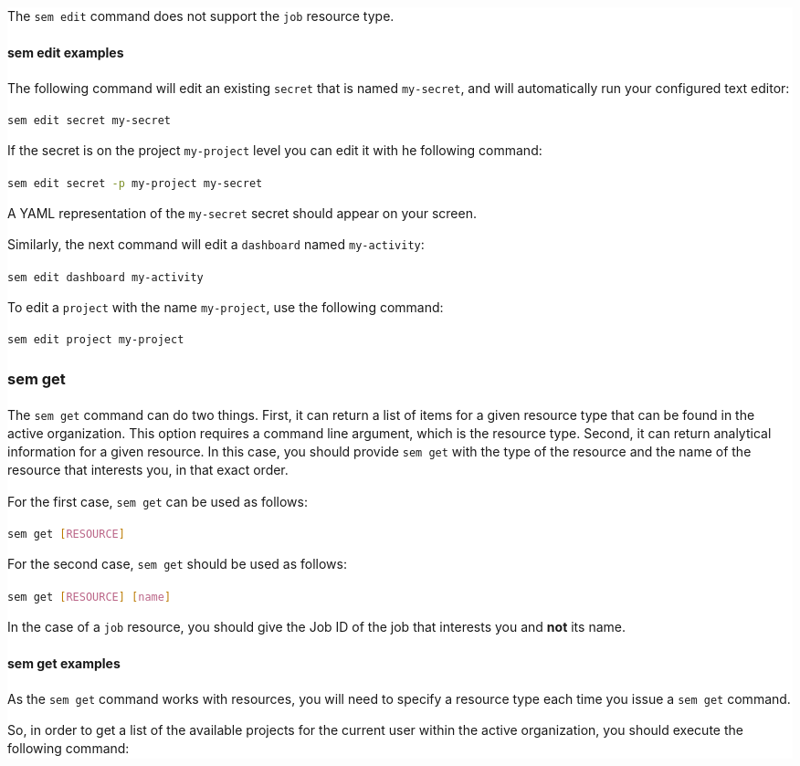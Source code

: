 The `sem edit` command does not support the `job` resource type.

#### sem edit examples

The following command will edit an existing `secret` that is named `my-secret`,
and will automatically run your configured text editor:

``` bash
sem edit secret my-secret
```

If the secret is on the project `my-project` level you can edit it with he following command:

```bash
sem edit secret -p my-project my-secret
```

A YAML representation of the `my-secret` secret should appear on your screen.

Similarly, the next command will edit a `dashboard` named `my-activity`:

``` bash
sem edit dashboard my-activity
```

To edit a `project` with the name `my-project`, use the following command:

``` bash
sem edit project my-project
```

### sem get

The `sem get` command can do two things. First, it can return a list of items
for a given resource type that can be found in the active organization. This
option requires a command line argument, which is the resource type. Second, it
can return analytical information for a given resource. In this case, you
should provide `sem get` with the type of the resource and the name of the
resource that interests you, in that exact order.

For the first case, `sem get` can be used as follows:

``` bash
sem get [RESOURCE]
```

For the second case, `sem get` should be used as follows:

``` bash
sem get [RESOURCE] [name]
```

In the case of a `job` resource, you should give the Job ID of the job that
interests you and **not** its name.

#### sem get examples

As the `sem get` command works with resources, you will need to specify a
resource type each time you issue a `sem get` command.

So, in order to get a list of the available projects for the current user
within the active organization, you should execute the following command:
